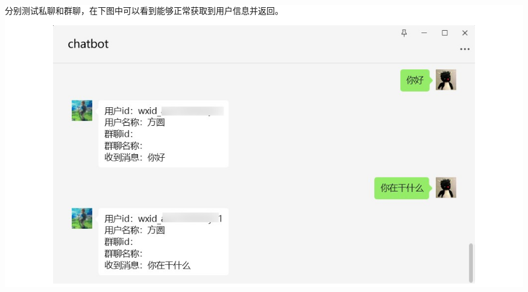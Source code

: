 分别测试私聊和群聊，在下图中可以看到能够正常获取到用户信息并返回。

<div align="center">
<img width="700" src="./user-info-single.jpg">
</div>

<div align="center">